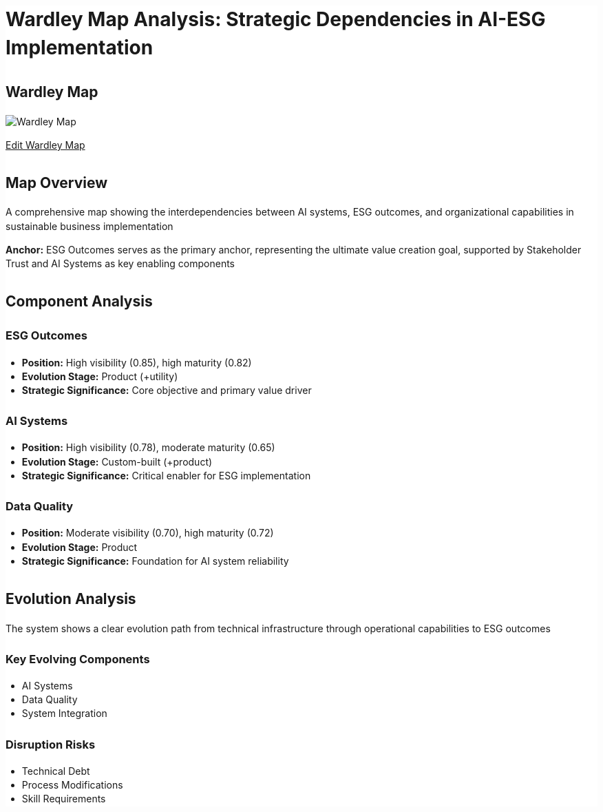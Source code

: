# Wardley Map Analysis: Strategic Dependencies in AI-ESG Implementation

## Wardley Map

![Wardley Map](https://images.wardleymaps.ai/map_b91c31ac-b8ab-4c45-8786-d7165f440837.png)

[Edit Wardley Map](https://create.wardleymaps.ai/#clone:40ce29d6e5a01f0507)

## Map Overview

A comprehensive map showing the interdependencies between AI systems, ESG outcomes, and organizational capabilities in sustainable business implementation

**Anchor:** ESG Outcomes serves as the primary anchor, representing the ultimate value creation goal, supported by Stakeholder Trust and AI Systems as key enabling components

## Component Analysis

### ESG Outcomes

- **Position:** High visibility (0.85), high maturity (0.82)
- **Evolution Stage:** Product (+utility)
- **Strategic Significance:** Core objective and primary value driver

### AI Systems

- **Position:** High visibility (0.78), moderate maturity (0.65)
- **Evolution Stage:** Custom-built (+product)
- **Strategic Significance:** Critical enabler for ESG implementation

### Data Quality

- **Position:** Moderate visibility (0.70), high maturity (0.72)
- **Evolution Stage:** Product
- **Strategic Significance:** Foundation for AI system reliability

## Evolution Analysis

The system shows a clear evolution path from technical infrastructure through operational capabilities to ESG outcomes

### Key Evolving Components
- AI Systems
- Data Quality
- System Integration

### Disruption Risks
- Technical Debt
- Process Modifications
- Skill Requirements

